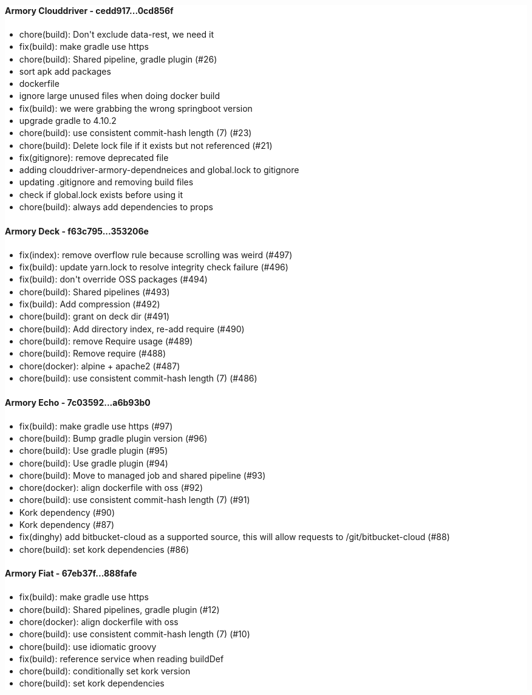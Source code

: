#### Armory Clouddriver  - cedd917...0cd856f
 - chore(build): Don't exclude data-rest, we need it
 - fix(build): make gradle use https
 - chore(build): Shared pipeline, gradle plugin (#26)
 - sort apk add packages
 - dockerfile
 - ignore large unused files when doing docker build
 - fix(build): we were grabbing the wrong springboot version
 - upgrade gradle to 4.10.2
 - chore(build): use consistent commit-hash length (7) (#23)
 - chore(build): Delete lock file if it exists but not referenced (#21)
 - fix(gitignore): remove deprecated file
 - adding clouddriver-armory-dependneices and global.lock to gitignore
 - updating .gitignore and removing build files
 - check if global.lock exists before using it
 - chore(build): always add dependencies to props

#### Armory Deck  - f63c795...353206e
 - fix(index): remove overflow rule because scrolling was weird (#497)
 - fix(build): update yarn.lock to resolve integrity check failure (#496)
 - fix(build): don't override OSS packages (#494)
 - chore(build): Shared pipelines (#493)
 - fix(build): Add compression (#492)
 - chore(build): grant on deck dir (#491)
 - chore(build): Add directory index, re-add require (#490)
 - chore(build): remove Require usage (#489)
 - chore(build): Remove require (#488)
 - chore(docker): alpine + apache2 (#487)
 - chore(build): use consistent commit-hash length (7) (#486)

#### Armory Echo  - 7c03592...a6b93b0
 - fix(build): make gradle use https (#97)
 - chore(build): Bump gradle plugin version (#96)
 - chore(build): Use gradle plugin (#95)
 - chore(build): Use gradle plugin (#94)
 - chore(build): Move to managed job and shared pipeline (#93)
 - chore(docker): align dockerfile with oss (#92)
 - chore(build): use consistent commit-hash length (7) (#91)
 - Kork dependency (#90)
 - Kork dependency (#87)
 - fix(dinghy) add bitbucket-cloud as a supported source, this will allow requests to /git/bitbucket-cloud (#88)
 - chore(build): set kork dependencies (#86)

#### Armory Fiat  - 67eb37f...888fafe
 - fix(build): make gradle use https
 - chore(build): Shared pipelines, gradle plugin (#12)
 - chore(docker): align dockerfile with oss
 - chore(build): use consistent commit-hash length (7) (#10)
 - chore(build): use idiomatic groovy
 - fix(build): reference service when reading buildDef
 - chore(build): conditionally set kork version
 - chore(build): set kork dependencies
